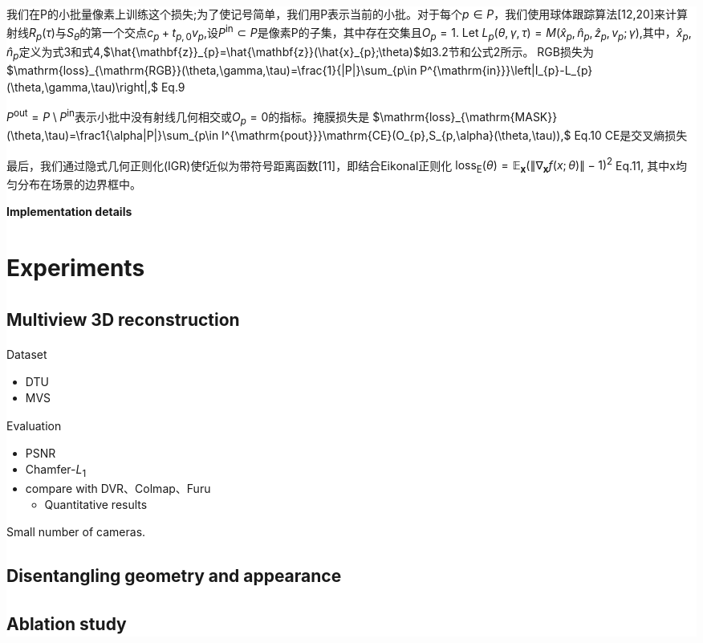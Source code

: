 我们在P的小批量像素上训练这个损失;为了使记号简单，我们用P表示当前的小批。对于每个$p∈P$，我们使用球体跟踪算法[12,20]来计算射线$R_p(\tau)$与$S_θ$的第一个交点$c_p+t_{p,0}v_p,$设$P^{\mathrm{in}}\subset P$是像素P的子集，其中存在交集且$O_p=1.\text{ Let }L_p(\theta,\gamma,\tau)=M(\hat{x}_p,\hat{n}_p,\hat{z}_p,v_p;\gamma),$其中，$\hat{x}_{p},\hat{n}_{p}$定义为式3和式4,$\hat{\mathbf{z}}_{p}=\hat{\mathbf{z}}(\hat{x}_{p};\theta)$如3.2节和公式2所示。
RGB损失为
$\mathrm{loss}_{\mathrm{RGB}}(\theta,\gamma,\tau)=\frac{1}{|P|}\sum_{p\in P^{\mathrm{in}}}\left|I_{p}-L_{p}(\theta,\gamma,\tau)\right|,$ Eq.9

$P^\mathrm{out}=P\setminus P^\mathrm{in}$表示小批中没有射线几何相交或$O_p = 0$的指标。掩膜损失是
$\mathrm{loss}_{\mathrm{MASK}}(\theta,\tau)=\frac1{\alpha|P|}\sum_{p\in I^{\mathrm{pout}}}\mathrm{CE}(O_{p},S_{p,\alpha}(\theta,\tau)),$ Eq.10
CE是交叉熵损失

最后，我们通过隐式几何正则化(IGR)使f近似为带符号距离函数[11]，即结合Eikonal正则化
$\mathrm{loss}_{\mathrm{E}}(\theta)=\mathbb{E}_{\mathbf{x}}\big(\left\|\nabla_{\mathbf{x}}f(x;\theta)\right\|-1\big)^2$ Eq.11, 其中x均匀分布在场景的边界框中。

**Implementation details**

# Experiments

## Multiview 3D reconstruction

Dataset
- DTU
- MVS

Evaluation
- PSNR
- Chamfer-$L_1$
- compare with DVR、Colmap、Furu
    - Quantitative results

Small number of cameras.

## Disentangling geometry and appearance

## Ablation study

